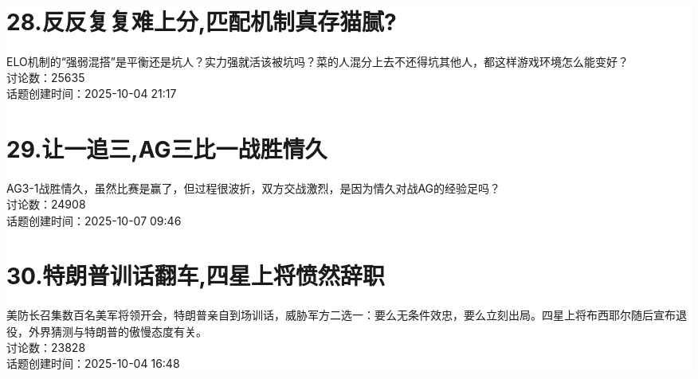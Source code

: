 # 28.反反复复难上分,匹配机制真存猫腻?  
ELO机制的“强弱混搭”是平衡还是坑人？实力强就活该被坑吗？菜的人混分上去不还得坑其他人，都这样游戏环境怎么能变好？  
讨论数：25635  
话题创建时间：2025-10-04 21:17

# 29.让一追三,AG三比一战胜情久  
AG3-1战胜情久，虽然比赛是赢了，但过程很波折，双方交战激烈，是因为情久对战AG的经验足吗？  
讨论数：24908  
话题创建时间：2025-10-07 09:46

# 30.特朗普训话翻车,四星上将愤然辞职  
美防长召集数百名美军将领开会，特朗普亲自到场训话，威胁军方二选一：要么无条件效忠，要么立刻出局。四星上将布西耶尔随后宣布退役，外界猜测与特朗普的傲慢态度有关。  
讨论数：23828  
话题创建时间：2025-10-04 16:48

